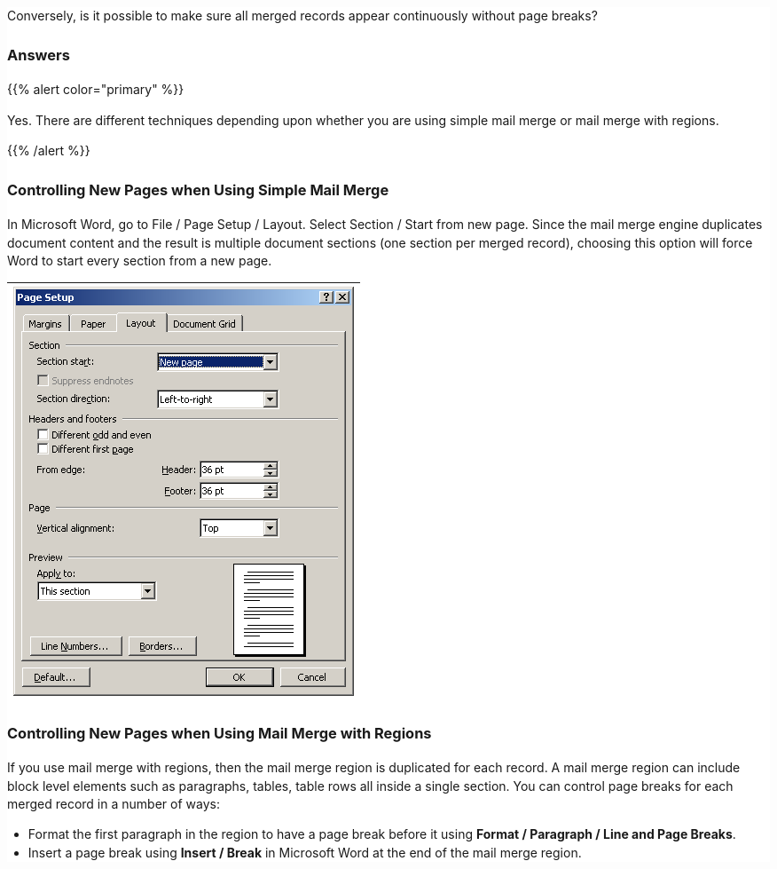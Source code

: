 Conversely, is it possible to make sure all merged records appear continuously without page breaks?
### **Answers**
{{% alert color="primary" %}} 

Yes. There are different techniques depending upon whether you are using simple mail merge or mail merge with regions.

{{% /alert %}} 
### **Controlling New Pages when Using Simple Mail Merge**
In Microsoft Word, go to File / Page Setup / Layout. Select Section / Start from new page. Since the mail merge engine duplicates document content and the result is multiple document sections (one section per merged record), choosing this option will force Word to start every section from a new page.

|![todo:image_alt_text](about-mail-merge_7.png)|
| :- |
### **Controlling New Pages when Using Mail Merge with Regions**
If you use mail merge with regions, then the mail merge region is duplicated for each record. A mail merge region can include block level elements such as paragraphs, tables, table rows all inside a single section. You can control page breaks for each merged record in a number of ways:

- Format the first paragraph in the region to have a page break before it using **Format / Paragraph / Line and Page Breaks**.
- Insert a page break using **Insert / Break** in Microsoft Word at the end of the mail merge region.
 
